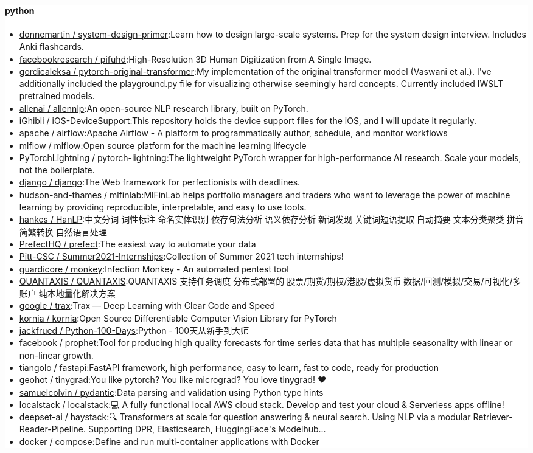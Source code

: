 #### python
* [donnemartin / system-design-primer](https://github.com/donnemartin/system-design-primer):Learn how to design large-scale systems. Prep for the system design interview. Includes Anki flashcards.
* [facebookresearch / pifuhd](https://github.com/facebookresearch/pifuhd):High-Resolution 3D Human Digitization from A Single Image.
* [gordicaleksa / pytorch-original-transformer](https://github.com/gordicaleksa/pytorch-original-transformer):My implementation of the original transformer model (Vaswani et al.). I've additionally included the playground.py file for visualizing otherwise seemingly hard concepts. Currently included IWSLT pretrained models.
* [allenai / allennlp](https://github.com/allenai/allennlp):An open-source NLP research library, built on PyTorch.
* [iGhibli / iOS-DeviceSupport](https://github.com/iGhibli/iOS-DeviceSupport):This repository holds the device support files for the iOS, and I will update it regularly.
* [apache / airflow](https://github.com/apache/airflow):Apache Airflow - A platform to programmatically author, schedule, and monitor workflows
* [mlflow / mlflow](https://github.com/mlflow/mlflow):Open source platform for the machine learning lifecycle
* [PyTorchLightning / pytorch-lightning](https://github.com/PyTorchLightning/pytorch-lightning):The lightweight PyTorch wrapper for high-performance AI research. Scale your models, not the boilerplate.
* [django / django](https://github.com/django/django):The Web framework for perfectionists with deadlines.
* [hudson-and-thames / mlfinlab](https://github.com/hudson-and-thames/mlfinlab):MlFinLab helps portfolio managers and traders who want to leverage the power of machine learning by providing reproducible, interpretable, and easy to use tools.
* [hankcs / HanLP](https://github.com/hankcs/HanLP):中文分词 词性标注 命名实体识别 依存句法分析 语义依存分析 新词发现 关键词短语提取 自动摘要 文本分类聚类 拼音简繁转换 自然语言处理
* [PrefectHQ / prefect](https://github.com/PrefectHQ/prefect):The easiest way to automate your data
* [Pitt-CSC / Summer2021-Internships](https://github.com/Pitt-CSC/Summer2021-Internships):Collection of Summer 2021 tech internships!
* [guardicore / monkey](https://github.com/guardicore/monkey):Infection Monkey - An automated pentest tool
* [QUANTAXIS / QUANTAXIS](https://github.com/QUANTAXIS/QUANTAXIS):QUANTAXIS 支持任务调度 分布式部署的 股票/期货/期权/港股/虚拟货币 数据/回测/模拟/交易/可视化/多账户 纯本地量化解决方案
* [google / trax](https://github.com/google/trax):Trax — Deep Learning with Clear Code and Speed
* [kornia / kornia](https://github.com/kornia/kornia):Open Source Differentiable Computer Vision Library for PyTorch
* [jackfrued / Python-100-Days](https://github.com/jackfrued/Python-100-Days):Python - 100天从新手到大师
* [facebook / prophet](https://github.com/facebook/prophet):Tool for producing high quality forecasts for time series data that has multiple seasonality with linear or non-linear growth.
* [tiangolo / fastapi](https://github.com/tiangolo/fastapi):FastAPI framework, high performance, easy to learn, fast to code, ready for production
* [geohot / tinygrad](https://github.com/geohot/tinygrad):You like pytorch? You like micrograd? You love tinygrad! ❤️
* [samuelcolvin / pydantic](https://github.com/samuelcolvin/pydantic):Data parsing and validation using Python type hints
* [localstack / localstack](https://github.com/localstack/localstack):💻 A fully functional local AWS cloud stack. Develop and test your cloud & Serverless apps offline!
* [deepset-ai / haystack](https://github.com/deepset-ai/haystack):🔍 Transformers at scale for question answering & neural search. Using NLP via a modular Retriever-Reader-Pipeline. Supporting DPR, Elasticsearch, HuggingFace's Modelhub...
* [docker / compose](https://github.com/docker/compose):Define and run multi-container applications with Docker

